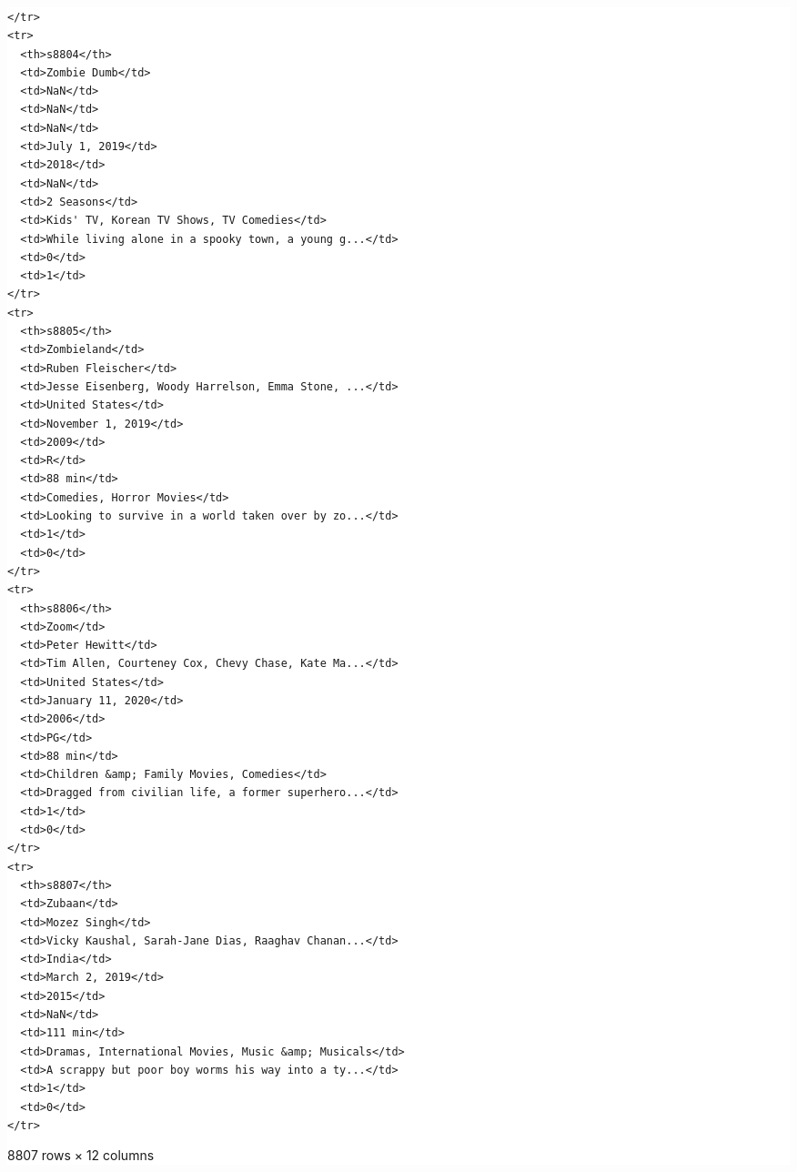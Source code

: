     </tr>
    <tr>
      <th>s8804</th>
      <td>Zombie Dumb</td>
      <td>NaN</td>
      <td>NaN</td>
      <td>NaN</td>
      <td>July 1, 2019</td>
      <td>2018</td>
      <td>NaN</td>
      <td>2 Seasons</td>
      <td>Kids' TV, Korean TV Shows, TV Comedies</td>
      <td>While living alone in a spooky town, a young g...</td>
      <td>0</td>
      <td>1</td>
    </tr>
    <tr>
      <th>s8805</th>
      <td>Zombieland</td>
      <td>Ruben Fleischer</td>
      <td>Jesse Eisenberg, Woody Harrelson, Emma Stone, ...</td>
      <td>United States</td>
      <td>November 1, 2019</td>
      <td>2009</td>
      <td>R</td>
      <td>88 min</td>
      <td>Comedies, Horror Movies</td>
      <td>Looking to survive in a world taken over by zo...</td>
      <td>1</td>
      <td>0</td>
    </tr>
    <tr>
      <th>s8806</th>
      <td>Zoom</td>
      <td>Peter Hewitt</td>
      <td>Tim Allen, Courteney Cox, Chevy Chase, Kate Ma...</td>
      <td>United States</td>
      <td>January 11, 2020</td>
      <td>2006</td>
      <td>PG</td>
      <td>88 min</td>
      <td>Children &amp; Family Movies, Comedies</td>
      <td>Dragged from civilian life, a former superhero...</td>
      <td>1</td>
      <td>0</td>
    </tr>
    <tr>
      <th>s8807</th>
      <td>Zubaan</td>
      <td>Mozez Singh</td>
      <td>Vicky Kaushal, Sarah-Jane Dias, Raaghav Chanan...</td>
      <td>India</td>
      <td>March 2, 2019</td>
      <td>2015</td>
      <td>NaN</td>
      <td>111 min</td>
      <td>Dramas, International Movies, Music &amp; Musicals</td>
      <td>A scrappy but poor boy worms his way into a ty...</td>
      <td>1</td>
      <td>0</td>
    </tr>
  </tbody>
</table>
<p>8807 rows × 12 columns</p>